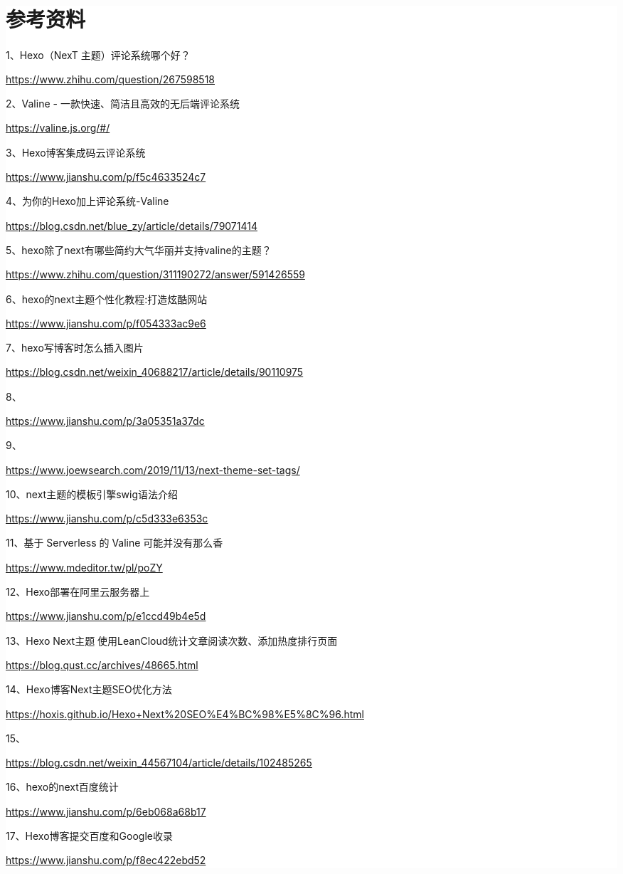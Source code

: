 



# 参考资料

1、Hexo（NexT 主题）评论系统哪个好？

https://www.zhihu.com/question/267598518

2、Valine - 一款快速、简洁且高效的无后端评论系统

https://valine.js.org/#/

3、Hexo博客集成码云评论系统

https://www.jianshu.com/p/f5c4633524c7

4、为你的Hexo加上评论系统-Valine

https://blog.csdn.net/blue_zy/article/details/79071414

5、hexo除了next有哪些简约大气华丽并支持valine的主题？

https://www.zhihu.com/question/311190272/answer/591426559

6、hexo的next主题个性化教程:打造炫酷网站

https://www.jianshu.com/p/f054333ac9e6

7、hexo写博客时怎么插入图片

https://blog.csdn.net/weixin_40688217/article/details/90110975

8、

https://www.jianshu.com/p/3a05351a37dc

9、

https://www.joewsearch.com/2019/11/13/next-theme-set-tags/

10、next主题的模板引擎swig语法介绍

https://www.jianshu.com/p/c5d333e6353c

11、基于 Serverless 的 Valine 可能并没有那么香

https://www.mdeditor.tw/pl/poZY

12、Hexo部署在阿里云服务器上

https://www.jianshu.com/p/e1ccd49b4e5d

13、Hexo Next主题 使用LeanCloud统计文章阅读次数、添加热度排行页面

https://blog.qust.cc/archives/48665.html

14、Hexo博客Next主题SEO优化方法

https://hoxis.github.io/Hexo+Next%20SEO%E4%BC%98%E5%8C%96.html

15、

https://blog.csdn.net/weixin_44567104/article/details/102485265

16、hexo的next百度统计

https://www.jianshu.com/p/6eb068a68b17

17、Hexo博客提交百度和Google收录

https://www.jianshu.com/p/f8ec422ebd52